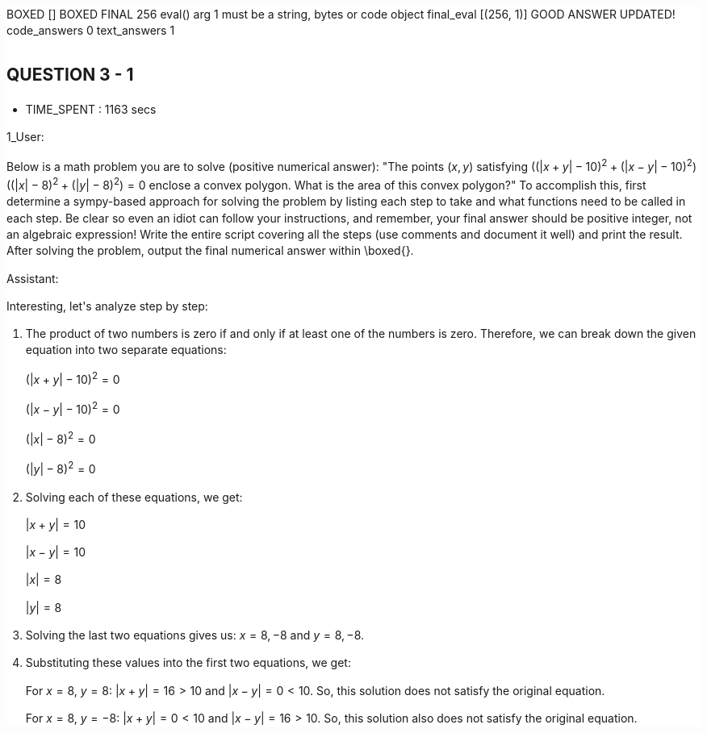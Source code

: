 BOXED []
BOXED FINAL 256
eval() arg 1 must be a string, bytes or code object final_eval
[(256, 1)]
GOOD ANSWER UPDATED!
code_answers 0 text_answers 1



## QUESTION 3 - 1 
- TIME_SPENT : 1163 secs

1_User:

Below is a math problem you are to solve (positive numerical answer):
"The points $\left(x, y\right)$ satisfying $((\vert x + y \vert - 10)^2 + ( \vert x - y \vert - 10)^2)((\vert x \vert - 8)^2 + ( \vert y \vert - 8)^2) = 0$ enclose a convex polygon. What is the area of this convex polygon?"
To accomplish this, first determine a sympy-based approach for solving the problem by listing each step to take and what functions need to be called in each step. Be clear so even an idiot can follow your instructions, and remember, your final answer should be positive integer, not an algebraic expression!
Write the entire script covering all the steps (use comments and document it well) and print the result. After solving the problem, output the final numerical answer within \boxed{}.

Assistant: 

Interesting, let's analyze step by step:



1. The product of two numbers is zero if and only if at least one of the numbers is zero. Therefore, we can break down the given equation into two separate equations: 

   $(\vert x + y \vert - 10)^2 = 0$ 
   
   $(\vert x - y \vert - 10)^2 = 0$
   
   $(\vert x \vert - 8)^2 = 0$
   
   $(\vert y \vert - 8)^2 = 0$

2. Solving each of these equations, we get:

   $\vert x + y \vert = 10$
   
   $\vert x - y \vert = 10$
   
   $\vert x \vert = 8$
   
   $\vert y \vert = 8$

3. Solving the last two equations gives us: $x = 8, -8$ and $y = 8, -8$.

4. Substituting these values into the first two equations, we get:

   For $x = 8$, $y = 8$: $\vert x + y \vert = 16 > 10$ and $\vert x - y \vert = 0 < 10$. So, this solution does not satisfy the original equation.
   
   For $x = 8$, $y = -8$: $\vert x + y \vert = 0 < 10$ and $\vert x - y \vert = 16 > 10$. So, this solution also does not satisfy the original equation.
   
